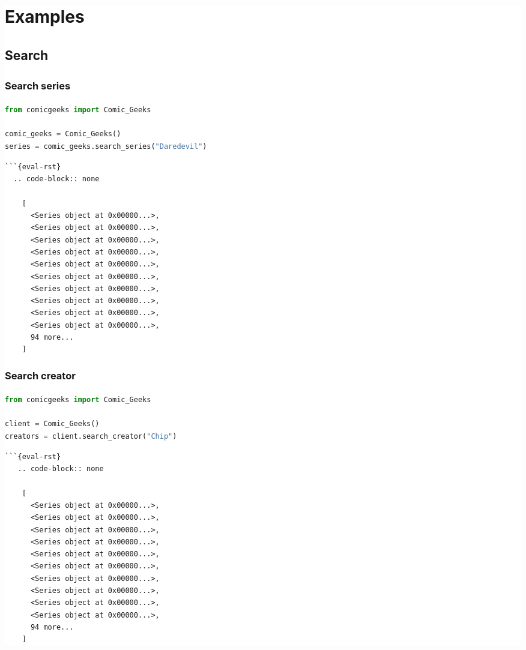 # Examples

## Search

### Search series

```python
from comicgeeks import Comic_Geeks

comic_geeks = Comic_Geeks()
series = comic_geeks.search_series("Daredevil")
```

```{admonition} Return
```{eval-rst}
  .. code-block:: none

    [
      <Series object at 0x00000...>,
      <Series object at 0x00000...>,
      <Series object at 0x00000...>,
      <Series object at 0x00000...>,
      <Series object at 0x00000...>,
      <Series object at 0x00000...>,
      <Series object at 0x00000...>,
      <Series object at 0x00000...>,
      <Series object at 0x00000...>,
      <Series object at 0x00000...>,
      94 more...
    ]

```

### Search creator

```python
from comicgeeks import Comic_Geeks

client = Comic_Geeks()
creators = client.search_creator("Chip")
```

```{admonition} Return
```{eval-rst}
   .. code-block:: none

    [
      <Series object at 0x00000...>,
      <Series object at 0x00000...>,
      <Series object at 0x00000...>,
      <Series object at 0x00000...>,
      <Series object at 0x00000...>,
      <Series object at 0x00000...>,
      <Series object at 0x00000...>,
      <Series object at 0x00000...>,
      <Series object at 0x00000...>,
      <Series object at 0x00000...>,
      94 more...
    ]
```
